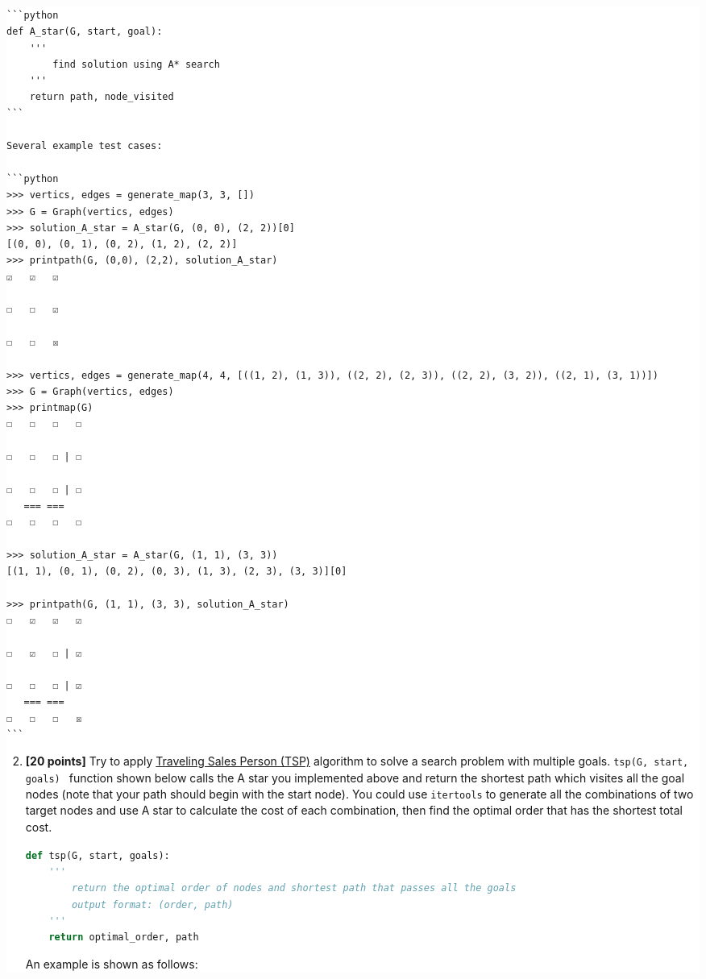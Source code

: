     ```python
    def A_star(G, start, goal):
        '''
            find solution using A* search
        '''
        return path, node_visited
    ```

    Several example test cases:

    ```python
    >>> vertics, edges = generate_map(3, 3, [])
    >>> G = Graph(vertics, edges)
    >>> solution_A_star = A_star(G, (0, 0), (2, 2))[0]
    [(0, 0), (0, 1), (0, 2), (1, 2), (2, 2)]
    >>> printpath(G, (0,0), (2,2), solution_A_star)
    ☑   ☑   ☑   
               
    ☐   ☐   ☑   
               
    ☐   ☐   ☒  

    >>> vertics, edges = generate_map(4, 4, [((1, 2), (1, 3)), ((2, 2), (2, 3)), ((2, 2), (3, 2)), ((2, 1), (3, 1))])
    >>> G = Graph(vertics, edges)
    >>> printmap(G)
    ☐   ☐   ☐   ☐   
                   
    ☐   ☐   ☐ | ☐   
                   
    ☐   ☐   ☐ | ☐   
       === ===     
    ☐   ☐   ☐   ☐   

    >>> solution_A_star = A_star(G, (1, 1), (3, 3))
    [(1, 1), (0, 1), (0, 2), (0, 3), (1, 3), (2, 3), (3, 3)][0]

    >>> printpath(G, (1, 1), (3, 3), solution_A_star)
    ☐   ☑   ☑   ☑   
                   
    ☐   ☑   ☐ | ☑   
                   
    ☐   ☐   ☐ | ☑   
       === ===     
    ☐   ☐   ☐   ☒  
    ```

2. **[20 points]** Try to apply [Traveling Sales Person (TSP)](https://en.wikipedia.org/wiki/Travelling_salesman_problem) algorithm to solve a search problem with multiple goals. ```tsp(G, start, goals) ``` function shown below calls the A star you implemented above and return the shortest path which visites all the goal nodes (note that your path should begin with the start node). You could use ```itertools``` to generate all the combinations of two target nodes and use A star to calculate the cost of each combination, then find the optimal order that has the shortest total cost.

    ```python
    def tsp(G, start, goals):
        '''
            return the optimal order of nodes and shortest path that passes all the goals
            output format: (order, path)
        '''
        return optimal_order, path
    ```
    An example is shown as follows:
